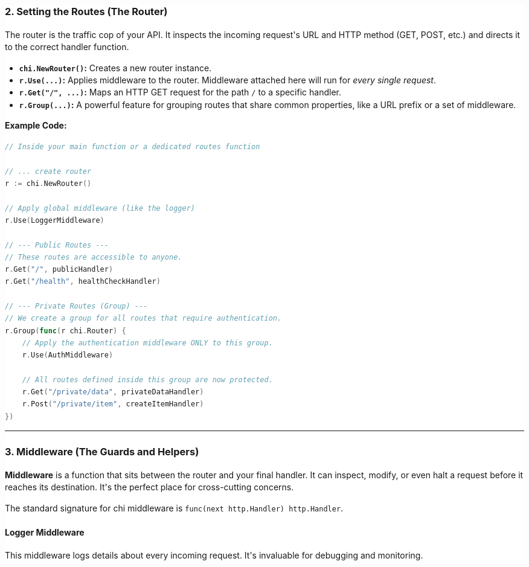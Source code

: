 
### 2. Setting the Routes (The Router)

The router is the traffic cop of your API. It inspects the incoming request's URL and HTTP method (GET, POST, etc.) and directs it to the correct handler function.

*   **`chi.NewRouter()`:** Creates a new router instance.
*   **`r.Use(...)`:** Applies middleware to the router. Middleware attached here will run for *every single request*.
*   **`r.Get("/", ...)`:** Maps an HTTP GET request for the path `/` to a specific handler.
*   **`r.Group(...)`:** A powerful feature for grouping routes that share common properties, like a URL prefix or a set of middleware.

**Example Code:**
```go
// Inside your main function or a dedicated routes function

// ... create router
r := chi.NewRouter()

// Apply global middleware (like the logger)
r.Use(LoggerMiddleware)

// --- Public Routes ---
// These routes are accessible to anyone.
r.Get("/", publicHandler)
r.Get("/health", healthCheckHandler)

// --- Private Routes (Group) ---
// We create a group for all routes that require authentication.
r.Group(func(r chi.Router) {
    // Apply the authentication middleware ONLY to this group.
    r.Use(AuthMiddleware)

    // All routes defined inside this group are now protected.
    r.Get("/private/data", privateDataHandler)
    r.Post("/private/item", createItemHandler)
})
```

---

### 3. Middleware (The Guards and Helpers)

**Middleware** is a function that sits between the router and your final handler. It can inspect, modify, or even halt a request before it reaches its destination. It's the perfect place for cross-cutting concerns.

The standard signature for chi middleware is `func(next http.Handler) http.Handler`.

#### Logger Middleware

This middleware logs details about every incoming request. It's invaluable for debugging and monitoring.
